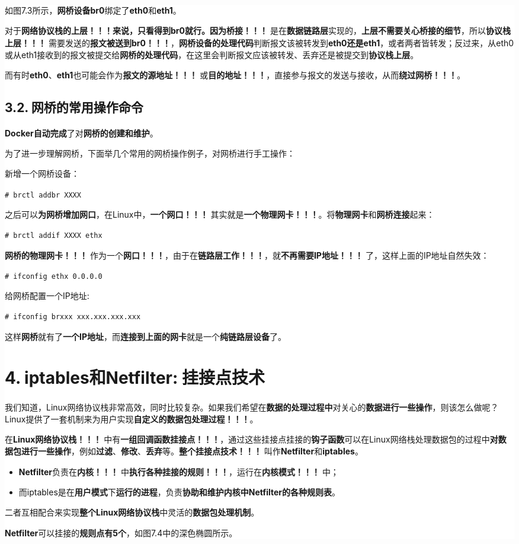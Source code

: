 如图7.3所示，**网桥设备br0**绑定了**eth0**和**eth1**。

对于**网络协议栈的上层！！！**来说，**只看得到br0**就行。因为**桥接！！！** 是在**数据链路层**实现的，**上层不需要关心桥接的细节**，所以**协议栈上层！！！** 需要发送的**报文被送到br0！！！**，**网桥设备的处理代码**判断报文该被转发到**eth0还是eth1**，或者两者皆转发；反过来，从eth0或从eth1接收到的报文被提交给**网桥的处理代码**，在这里会判断报文应该被转发、丢弃还是被提交到**协议栈上层**。

而有时**eth0**、**eth1**也可能会作为**报文的源地址！！！** 或**目的地址！！！**，直接参与报文的发送与接收，从而**绕过网桥！！！**。

## 3.2. 网桥的常用操作命令

**Docker自动完成**了对**网桥的创建和维护**。

为了进一步理解网桥，下面举几个常用的网桥操作例子，对网桥进行手工操作：

新增一个网桥设备：

```
# brctl addbr XXXX
```

之后可以**为网桥增加网口**，在Linux中，**一个网口！！！** 其实就是**一个物理网卡！！！**。将**物理网卡**和**网桥连接**起来：

```
# brctl addif XXXX ethx
```

**网桥的物理网卡！！！** 作为一个**网口！！！**，由于在**链路层工作！！！**，就**不再需要IP地址！！！** 了，这样上面的IP地址自然失效：

```
# ifconfig ethx 0.0.0.0
```

给网桥配置一个IP地址:

```
# ifconfig brxxx xxx.xxx.xxx.xxx
```

这样**网桥**就有了**一个IP地址**，而**连接到上面的网卡**就是一个**纯链路层设备**了。

# 4. iptables和Netfilter: 挂接点技术

我们知道，Linux网络协议栈非常高效，同时比较复杂。如果我们希望在**数据的处理过程中**对关心的**数据进行一些操作**，则该怎么做呢？Linux提供了一套机制来为用户实现**自定义的数据包处理过程！！！**。

在**Linux网络协议栈！！！** 中有**一组回调函数挂接点！！！**，通过这些挂接点挂接的**钩子函数**可以在Linux网络栈处理数据包的过程中**对数据包进行一些操作**，例如**过滤**、**修改**、**丢弃**等。**整个挂接点技术！！！** 叫作**Netfilter**和**iptables**。

* **Netfilter**负责在**内核！！！** 中**执行各种挂接的规则！！！**，运行在**内核模式！！！** 中；

* 而iptables是在**用户模式**下**运行的进程**，负责**协助和维护内核中Netfilter的各种规则表**。

二者互相配合来实现**整个Linux网络协议栈**中灵活的**数据包处理机制**。

**Netfilter**可以挂接的**规则点有5个**，如图7.4中的深色椭圆所示。
